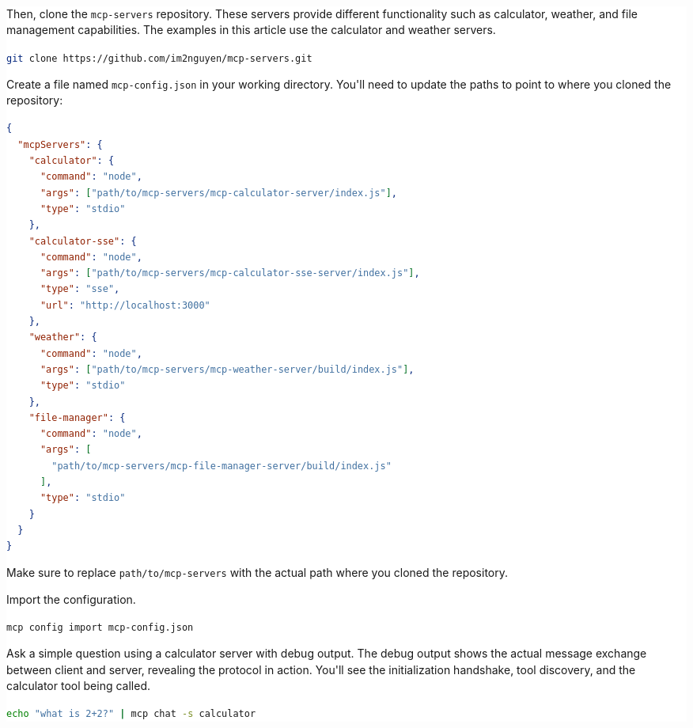Then, clone the `mcp-servers` repository. These servers provide different functionality such as calculator, weather, and file management capabilities. The examples in this article use the calculator and weather servers.

```bash
git clone https://github.com/im2nguyen/mcp-servers.git
```

Create a file named `mcp-config.json` in your working directory. You'll need to update the paths to point to where you cloned the repository:

```json
{
  "mcpServers": {
    "calculator": {
      "command": "node",
      "args": ["path/to/mcp-servers/mcp-calculator-server/index.js"],
      "type": "stdio"
    },
    "calculator-sse": {
      "command": "node",
      "args": ["path/to/mcp-servers/mcp-calculator-sse-server/index.js"],
      "type": "sse",
      "url": "http://localhost:3000"
    },
    "weather": {
      "command": "node",
      "args": ["path/to/mcp-servers/mcp-weather-server/build/index.js"],
      "type": "stdio"
    },
    "file-manager": {
      "command": "node",
      "args": [
        "path/to/mcp-servers/mcp-file-manager-server/build/index.js"
      ],
      "type": "stdio"
    }
  }
}
```

Make sure to replace `path/to/mcp-servers` with the actual path where you cloned the repository.

Import the configuration.

```bash
mcp config import mcp-config.json
```

Ask a simple question using a calculator server with debug output. The debug output shows the actual message exchange between client and server, revealing the protocol in action. You'll see the initialization handshake, tool discovery, and the calculator tool being called.

```bash
echo "what is 2+2?" | mcp chat -s calculator
```
